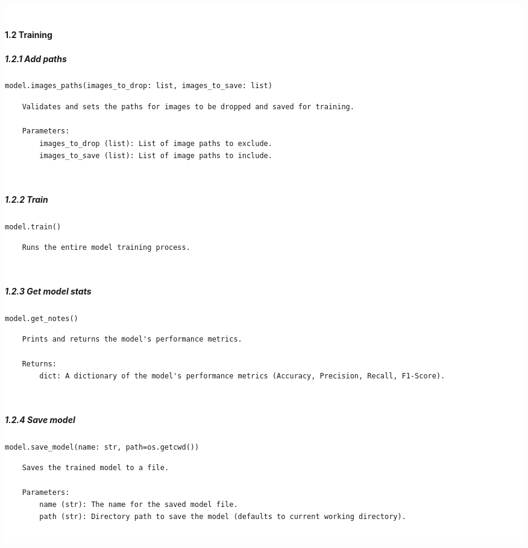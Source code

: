
<br />


#### 1.2 Training <a id="tr"></a>

##### 1.2.1 Add paths <a id="aps"></a>


```
model.images_paths(images_to_drop: list, images_to_save: list)
```

        
        Validates and sets the paths for images to be dropped and saved for training.

        Parameters:
            images_to_drop (list): List of image paths to exclude.
            images_to_save (list): List of image paths to include.
        
<br />


##### 1.2.2 Train <a id="train"></a>


```
model.train()
```

    
        Runs the entire model training process.

<br />

##### 1.2.3 Get model stats <a id="gms"></a>


```
model.get_notes()
```

        Prints and returns the model's performance metrics.

        Returns:
            dict: A dictionary of the model's performance metrics (Accuracy, Precision, Recall, F1-Score).
                 

<br />

##### 1.2.4 Save model <a id="svm"></a>


```
model.save_model(name: str, path=os.getcwd())
```

        Saves the trained model to a file.

        Parameters:
            name (str): The name for the saved model file.
            path (str): Directory path to save the model (defaults to current working directory).
        

<br />
